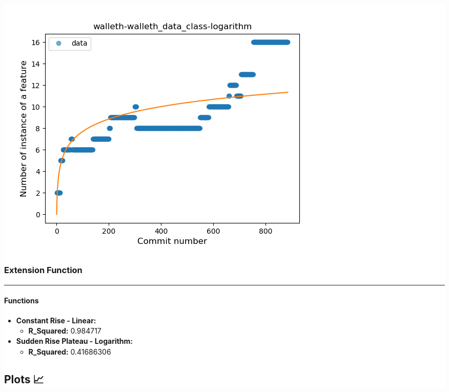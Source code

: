 ![walleth-walleth T6](../plots/walleth-walleth_data_class_T6.png)
### <a name="extension_function">Extension Function</a>
----
#### Functions
* **Constant Rise - Linear:** ![equation](http://latex.codecogs.com/svg.latex?0.10007x%20&plus;%20-1.092122)
    * **R_Squared:** 0.984717
* **Sudden Rise Plateau - Logarithm:** ![equation](http://latex.codecogs.com/svg.latex?9.624941%5Clog_%7B3.383996%7D%28x%29%20&plus;%200.0)
    * **R_Squared:** 0.41686306

**Plots** :chart_with_upwards_trend:
-----
